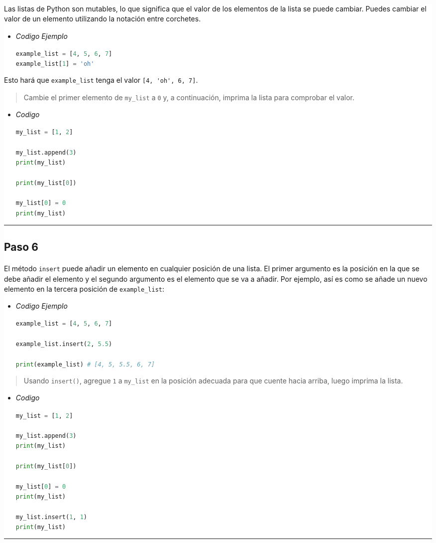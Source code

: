 Las listas de Python son mutables, lo que significa que el valor de los elementos de la lista se puede cambiar. Puedes cambiar el valor de un elemento utilizando la notación entre corchetes.

- *Codigo Ejemplo*

  ```py
  example_list = [4, 5, 6, 7]
  example_list[1] = 'oh'
  ```

Esto hará que `example_list` tenga el valor `[4, 'oh', 6, 7]`.

> Cambie el primer elemento de `my_list` a `0` y, a continuación, imprima la lista para comprobar el valor.

- *Codigo*

  ```py
  my_list = [1, 2]

  my_list.append(3)
  print(my_list)
  
  print(my_list[0])

  my_list[0] = 0
  print(my_list)
  ```

---

## Paso 6

El método `insert` puede añadir un elemento en cualquier posición de una lista. El primer argumento es la posición en la que se debe añadir el elemento y el segundo argumento es el elemento que se va a añadir. Por ejemplo, así es como se añade un nuevo elemento en la tercera posición de `example_list`:

- *Codigo Ejemplo*

  ```py
  example_list = [4, 5, 6, 7]

  example_list.insert(2, 5.5)

  print(example_list) # [4, 5, 5.5, 6, 7]
  ```

> Usando `insert()`, agregue `1` a `my_list` en la posición adecuada para que cuente hacia arriba, luego imprima la lista.

- *Codigo*

  ```py
  my_list = [1, 2]

  my_list.append(3)
  print(my_list)
  
  print(my_list[0])

  my_list[0] = 0
  print(my_list)

  my_list.insert(1, 1)
  print(my_list)
  ```

---